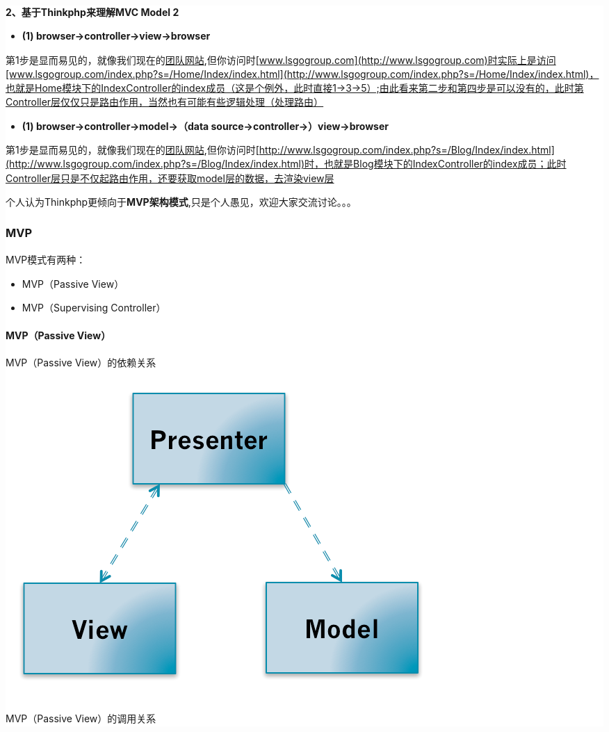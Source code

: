 **2、基于Thinkphp来理解MVC Model 2**

- **(1) browser->controller->view->browser**

第1步是显而易见的，就像我们现在的[团队网站](http://www.lsgogroup.com),但你访问时[www.lsgogroup.com](http://www.lsgogroup.com)时实际上是访问[www.lsgogroup.com/index.php?s=/Home/Index/index.html](http://www.lsgogroup.com/index.php?s=/Home/Index/index.html)，也就是Home模块下的IndexController的index成员（这是个例外，此时直接1->3->5）;由此看来第二步和第四步是可以没有的，此时第Controller层仅仅只是路由作用，当然也有可能有些逻辑处理（处理路由）

- **(1) browser->controller->model->（data source->controller->）view->browser**

第1步是显而易见的，就像我们现在的[团队网站](http://www.lsgogroup.com),但你访问时[http://www.lsgogroup.com/index.php?s=/Blog/Index/index.html](http://www.lsgogroup.com/index.php?s=/Blog/Index/index.html)时，也就是Blog模块下的IndexController的index成员；此时Controller层只是不仅起路由作用，还要获取model层的数据，去渲染view层

个人认为Thinkphp更倾向于**MVP架构模式**,只是个人愚见，欢迎大家交流讨论。。。

### MVP

MVP模式有两种：

- MVP（Passive View）

- MVP（Supervising Controller）

#### MVP（Passive View）

MVP（Passive View）的依赖关系

![MVP（Passive View）的依赖关系](/asset/images/article/MVP.png)

MVP（Passive View）的调用关系
